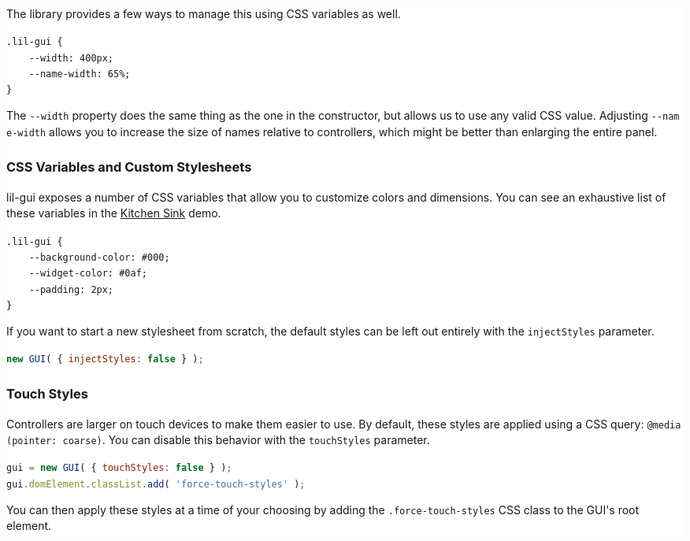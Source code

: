 The library provides a few ways to manage this using CSS variables as well.

```
.lil-gui { 
	--width: 400px;
	--name-width: 65%;
}
```

The `--width` property does the same thing as the one in the constructor, but allows us to use any valid 
CSS value. Adjusting `--name-width` allows you to increase the size of names relative to controllers,
which might be better than enlarging the entire panel.

### CSS Variables and Custom Stylesheets

lil-gui exposes a number of CSS variables that allow you to customize colors and dimensions. You can
see an exhaustive list of these variables in the [Kitchen Sink](https://lil-gui.georgealways.com/examples/kitchen-sink) demo.

```
.lil-gui { 
	--background-color: #000;
	--widget-color: #0af;
	--padding: 2px;
}
```

If you want to start a new stylesheet from scratch, the default styles can be left out entirely with 
the `injectStyles` parameter.

```js
new GUI( { injectStyles: false } );
```

### Touch Styles

Controllers are larger on touch devices to make them easier to use. By default, these styles are 
applied using a CSS query: `@media (pointer: coarse)`. You can disable this behavior with the `touchStyles` parameter.

```js
gui = new GUI( { touchStyles: false } );
gui.domElement.classList.add( 'force-touch-styles' );
```

You can then apply these styles at a time of your choosing by adding the `.force-touch-styles` CSS class 
to the GUI's root element.
